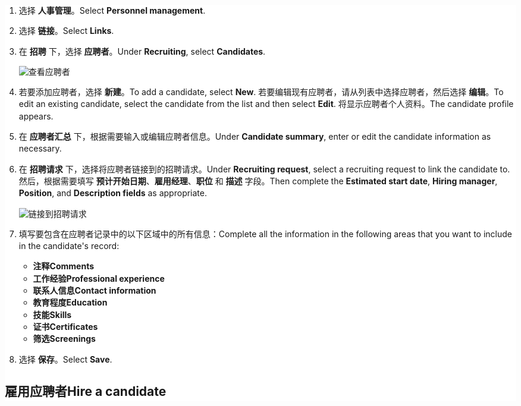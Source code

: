 1. <span data-ttu-id="a0e07-175">选择 **人事管理**。</span><span class="sxs-lookup"><span data-stu-id="a0e07-175">Select **Personnel management**.</span></span>

2. <span data-ttu-id="a0e07-176">选择 **链接**。</span><span class="sxs-lookup"><span data-stu-id="a0e07-176">Select **Links**.</span></span>

3. <span data-ttu-id="a0e07-177">在 **招聘** 下，选择 **应聘者**。</span><span class="sxs-lookup"><span data-stu-id="a0e07-177">Under **Recruiting**, select **Candidates**.</span></span>

   ![查看应聘者](./media/hr-recruit-9-candidates.png)

4. <span data-ttu-id="a0e07-179">若要添加应聘者，选择 **新建**。</span><span class="sxs-lookup"><span data-stu-id="a0e07-179">To add a candidate, select **New**.</span></span> <span data-ttu-id="a0e07-180">若要编辑现有应聘者，请从列表中选择应聘者，然后选择 **编辑**。</span><span class="sxs-lookup"><span data-stu-id="a0e07-180">To edit an existing candidate, select the candidate from the list and then select **Edit**.</span></span> <span data-ttu-id="a0e07-181">将显示应聘者个人资料。</span><span class="sxs-lookup"><span data-stu-id="a0e07-181">The candidate profile appears.</span></span>

5. <span data-ttu-id="a0e07-182">在 **应聘者汇总** 下，根据需要输入或编辑应聘者信息。</span><span class="sxs-lookup"><span data-stu-id="a0e07-182">Under **Candidate summary**, enter or edit the candidate information as necessary.</span></span>

6. <span data-ttu-id="a0e07-183">在 **招聘请求** 下，选择将应聘者链接到的招聘请求。</span><span class="sxs-lookup"><span data-stu-id="a0e07-183">Under **Recruiting request**, select a recruiting request to link the candidate to.</span></span> <span data-ttu-id="a0e07-184">然后，根据需要填写 **预计开始日期**、**雇用经理**、**职位** 和 **描述** 字段。</span><span class="sxs-lookup"><span data-stu-id="a0e07-184">Then complete the **Estimated start date**, **Hiring manager**, **Position**, and **Description fields** as appropriate.</span></span>

   ![链接到招聘请求](./media/hr-recruit-10-link-to-recruiting-request.png)

7. <span data-ttu-id="a0e07-186">填写要包含在应聘者记录中的以下区域中的所有信息：</span><span class="sxs-lookup"><span data-stu-id="a0e07-186">Complete all the information in the following areas that you want to include in the candidate's record:</span></span>
   - <span data-ttu-id="a0e07-187">**注释**</span><span class="sxs-lookup"><span data-stu-id="a0e07-187">**Comments**</span></span>
   - <span data-ttu-id="a0e07-188">**工作经验**</span><span class="sxs-lookup"><span data-stu-id="a0e07-188">**Professional experience**</span></span>
   - <span data-ttu-id="a0e07-189">**联系人信息**</span><span class="sxs-lookup"><span data-stu-id="a0e07-189">**Contact information**</span></span>
   - <span data-ttu-id="a0e07-190">**教育程度**</span><span class="sxs-lookup"><span data-stu-id="a0e07-190">**Education**</span></span>
   - <span data-ttu-id="a0e07-191">**技能**</span><span class="sxs-lookup"><span data-stu-id="a0e07-191">**Skills**</span></span>
   - <span data-ttu-id="a0e07-192">**证书**</span><span class="sxs-lookup"><span data-stu-id="a0e07-192">**Certificates**</span></span>
   - <span data-ttu-id="a0e07-193">**筛选**</span><span class="sxs-lookup"><span data-stu-id="a0e07-193">**Screenings**</span></span>

8. <span data-ttu-id="a0e07-194">选择 **保存**。</span><span class="sxs-lookup"><span data-stu-id="a0e07-194">Select **Save**.</span></span>

## <a name="hire-a-candidate"></a><span data-ttu-id="a0e07-195">雇用应聘者</span><span class="sxs-lookup"><span data-stu-id="a0e07-195">Hire a candidate</span></span>
